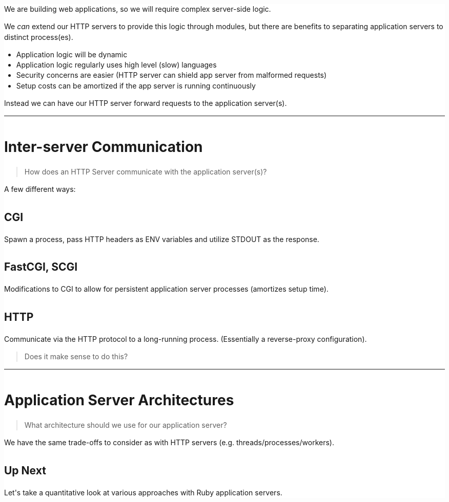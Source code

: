 We are building web applications, so we will require complex server-side logic.

We _can_ extend our HTTP servers to provide this logic through modules, but
there are benefits to separating application servers to distinct process(es).

* Application logic will be dynamic
* Application logic regularly uses high level (slow) languages
* Security concerns are easier (HTTP server can shield app server from
  malformed requests)
* Setup costs can be amortized if the app server is running continuously

Instead we can have our HTTP server forward requests to the application
server(s).

---

# Inter-server Communication

> How does an HTTP Server communicate with the application server(s)?

A few different ways:

## CGI

Spawn a process, pass HTTP headers as ENV variables and utilize STDOUT as the
response.

## FastCGI, SCGI

Modifications to CGI to allow for persistent application server processes
(amortizes setup time).

## HTTP

Communicate via the HTTP protocol to a long-running process. (Essentially a
reverse-proxy configuration).

> Does it make sense to do this?

---

# Application Server Architectures

> What architecture should we use for our application server?

We have the same trade-offs to consider as with HTTP servers
(e.g. threads/processes/workers).

## Up Next

Let's take a quantitative look at various approaches with Ruby application
servers.
